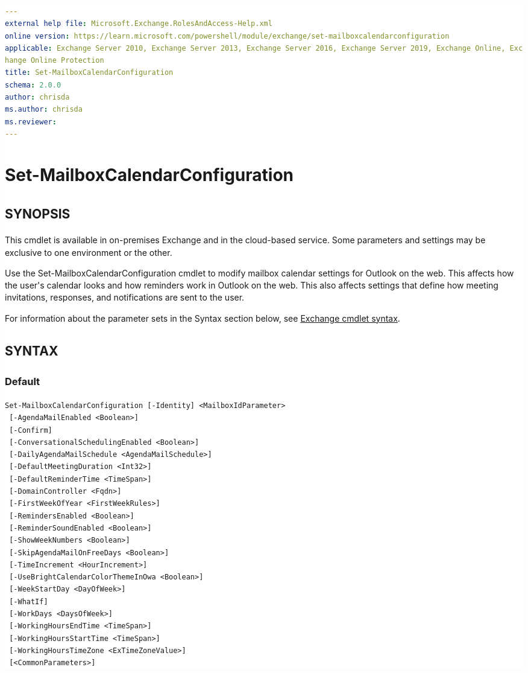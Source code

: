 ```yaml
---
external help file: Microsoft.Exchange.RolesAndAccess-Help.xml
online version: https://learn.microsoft.com/powershell/module/exchange/set-mailboxcalendarconfiguration
applicable: Exchange Server 2010, Exchange Server 2013, Exchange Server 2016, Exchange Server 2019, Exchange Online, Exchange Online Protection
title: Set-MailboxCalendarConfiguration
schema: 2.0.0
author: chrisda
ms.author: chrisda
ms.reviewer:
---
```


# Set-MailboxCalendarConfiguration

## SYNOPSIS
This cmdlet is available in on-premises Exchange and in the cloud-based service. Some parameters and settings may be exclusive to one environment or the other.

Use the Set-MailboxCalendarConfiguration cmdlet to modify mailbox calendar settings for Outlook on the web. This affects how the user's calendar looks and how reminders work in Outlook on the web. This also affects settings that define how meeting invitations, responses, and notifications are sent to the user.

For information about the parameter sets in the Syntax section below, see [Exchange cmdlet syntax](https://learn.microsoft.com/powershell/exchange/exchange-cmdlet-syntax).

## SYNTAX

### Default
```
Set-MailboxCalendarConfiguration [-Identity] <MailboxIdParameter>
 [-AgendaMailEnabled <Boolean>]
 [-Confirm]
 [-ConversationalSchedulingEnabled <Boolean>]
 [-DailyAgendaMailSchedule <AgendaMailSchedule>]
 [-DefaultMeetingDuration <Int32>]
 [-DefaultReminderTime <TimeSpan>]
 [-DomainController <Fqdn>]
 [-FirstWeekOfYear <FirstWeekRules>]
 [-RemindersEnabled <Boolean>]
 [-ReminderSoundEnabled <Boolean>]
 [-ShowWeekNumbers <Boolean>]
 [-SkipAgendaMailOnFreeDays <Boolean>]
 [-TimeIncrement <HourIncrement>]
 [-UseBrightCalendarColorThemeInOwa <Boolean>]
 [-WeekStartDay <DayOfWeek>]
 [-WhatIf]
 [-WorkDays <DaysOfWeek>]
 [-WorkingHoursEndTime <TimeSpan>]
 [-WorkingHoursStartTime <TimeSpan>]
 [-WorkingHoursTimeZone <ExTimeZoneValue>]
 [<CommonParameters>]
```
